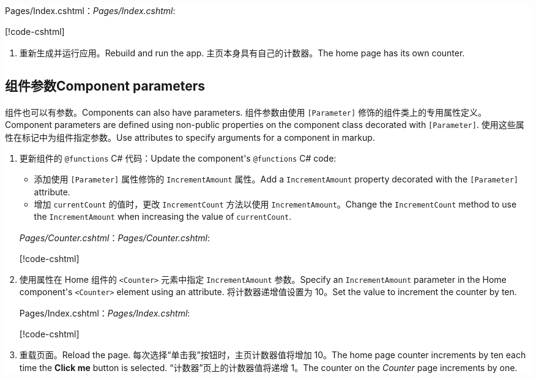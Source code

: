    <span data-ttu-id="63cda-146">Pages/Index.cshtml：</span><span class="sxs-lookup"><span data-stu-id="63cda-146">*Pages/Index.cshtml*:</span></span>

   [!code-cshtml[](build-your-first-razor-components-app/samples_snapshot/3.x/Index.cshtml?highlight=7)]

1. <span data-ttu-id="63cda-147">重新生成并运行应用。</span><span class="sxs-lookup"><span data-stu-id="63cda-147">Rebuild and run the app.</span></span> <span data-ttu-id="63cda-148">主页本身具有自己的计数器。</span><span class="sxs-lookup"><span data-stu-id="63cda-148">The home page has its own counter.</span></span>

## <a name="component-parameters"></a><span data-ttu-id="63cda-149">组件参数</span><span class="sxs-lookup"><span data-stu-id="63cda-149">Component parameters</span></span>

<span data-ttu-id="63cda-150">组件也可以有参数。</span><span class="sxs-lookup"><span data-stu-id="63cda-150">Components can also have parameters.</span></span> <span data-ttu-id="63cda-151">组件参数由使用 `[Parameter]` 修饰的组件类上的专用属性定义。</span><span class="sxs-lookup"><span data-stu-id="63cda-151">Component parameters are defined using non-public properties on the component class decorated with `[Parameter]`.</span></span> <span data-ttu-id="63cda-152">使用这些属性在标记中为组件指定参数。</span><span class="sxs-lookup"><span data-stu-id="63cda-152">Use attributes to specify arguments for a component in markup.</span></span>

1. <span data-ttu-id="63cda-153">更新组件的 `@functions` C# 代码：</span><span class="sxs-lookup"><span data-stu-id="63cda-153">Update the component's `@functions` C# code:</span></span>

   * <span data-ttu-id="63cda-154">添加使用 `[Parameter]` 属性修饰的 `IncrementAmount` 属性。</span><span class="sxs-lookup"><span data-stu-id="63cda-154">Add a `IncrementAmount` property decorated with the `[Parameter]` attribute.</span></span>
   * <span data-ttu-id="63cda-155">增加 `currentCount` 的值时，更改 `IncrementCount` 方法以使用 `IncrementAmount`。</span><span class="sxs-lookup"><span data-stu-id="63cda-155">Change the `IncrementCount` method to use the `IncrementAmount` when increasing the value of `currentCount`.</span></span>

   <span data-ttu-id="63cda-156">*Pages/Counter.cshtml*：</span><span class="sxs-lookup"><span data-stu-id="63cda-156">*Pages/Counter.cshtml*:</span></span>

   [!code-cshtml[](build-your-first-razor-components-app/samples/3.x/RazorComponents/RazorComponents.App/Pages/Counter.cshtml?highlight=12,16)]



1. <span data-ttu-id="63cda-157">使用属性在 Home 组件的 `<Counter>` 元素中指定 `IncrementAmount` 参数。</span><span class="sxs-lookup"><span data-stu-id="63cda-157">Specify an `IncrementAmount` parameter in the Home component's `<Counter>` element using an attribute.</span></span> <span data-ttu-id="63cda-158">将计数器递增值设置为 10。</span><span class="sxs-lookup"><span data-stu-id="63cda-158">Set the value to increment the counter by ten.</span></span>

   <span data-ttu-id="63cda-159">Pages/Index.cshtml：</span><span class="sxs-lookup"><span data-stu-id="63cda-159">*Pages/Index.cshtml*:</span></span>

   [!code-cshtml[](build-your-first-razor-components-app/samples/3.x/RazorComponents/RazorComponents.App/Pages/Index.cshtml?highlight=7)]

1. <span data-ttu-id="63cda-160">重载页面。</span><span class="sxs-lookup"><span data-stu-id="63cda-160">Reload the page.</span></span> <span data-ttu-id="63cda-161">每次选择“单击我”按钮时，主页计数器值将增加 10。</span><span class="sxs-lookup"><span data-stu-id="63cda-161">The home page counter increments by ten each time the **Click me** button is selected.</span></span> <span data-ttu-id="63cda-162">“计数器”页上的计数器值将递增 1。</span><span class="sxs-lookup"><span data-stu-id="63cda-162">The counter on the *Counter* page increments by one.</span></span>
